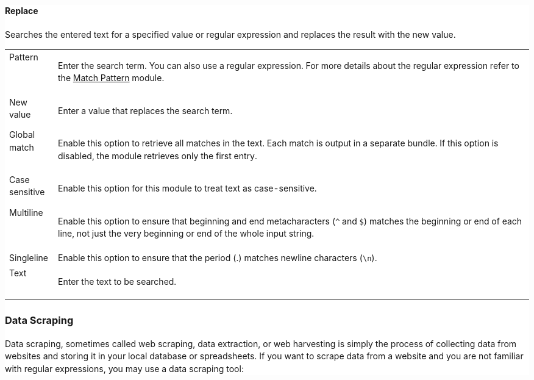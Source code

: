 #### Replace

Searches the entered text for a specified value or regular expression and replaces the result with the new value. 

<table cellspacing="15"> 
 <col> 
 <col> 
 <tbody> 
  <tr> 
   <td>Pattern </td> 
   <td> <p>Enter the search term. You can also use a regular expression. For more details about the regular expression refer to the <a href="#match" class="MCXref xref">Match Pattern</a> module.</p> </td> 
  </tr> 
  <tr> 
   <td>New value</td> 
   <td> <p> Enter a value that replaces the search term.</p> </td> 
  </tr> 
  <tr> 
   <td>Global match</td> 
   <td> <p>Enable this option to retrieve all matches in the text. Each match is output in a separate bundle. If this option is disabled, the module retrieves only the first entry.</p> </td> 
  </tr> 
  <tr> 
   <td>Case sensitive</td> 
   <td> <p> Enable this option for this module to treat text as case-sensitive.</p> </td> 
  </tr> 
  <tr> 
   <td>Multiline </td> 
   <td> <p>Enable this option to ensure that beginning and end metacharacters (<code>^</code> and <code>$</code>) matches the beginning or end of each line, not just the very beginning or end of the whole input string.</p> </td> 
  </tr> 
  <tr> 
   <td>Singleline</td> 
   <td>Enable this option to ensure that the period (.) matches newline characters (<code>\n</code>).</td> 
  </tr> 
  <tr> 
   <td>Text </td> 
   <td> <p>Enter the text to be searched.</p> </td> 
  </tr> 
 </tbody> 
</table>

### Data Scraping

Data scraping, sometimes called web scraping, data extraction, or web harvesting is simply the process of collecting data from websites and storing it in your local database or spreadsheets. If you want to scrape data from a website and you are not familiar with regular expressions, you may use a data scraping tool:
